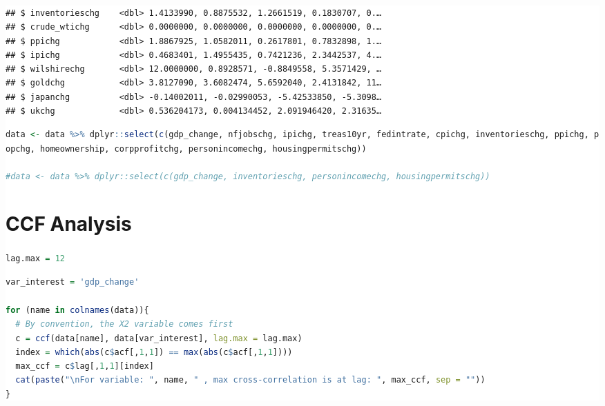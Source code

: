     ## $ inventorieschg    <dbl> 1.4133990, 0.8875532, 1.2661519, 0.1830707, 0.…
    ## $ crude_wtichg      <dbl> 0.0000000, 0.0000000, 0.0000000, 0.0000000, 0.…
    ## $ ppichg            <dbl> 1.8867925, 1.0582011, 0.2617801, 0.7832898, 1.…
    ## $ ipichg            <dbl> 0.4683401, 1.4955435, 0.7421236, 2.3442537, 4.…
    ## $ wilshirechg       <dbl> 12.0000000, 0.8928571, -0.8849558, 5.3571429, …
    ## $ goldchg           <dbl> 3.8127090, 3.6082474, 5.6592040, 2.4131842, 11…
    ## $ japanchg          <dbl> -0.14002011, -0.02990053, -5.42533850, -5.3098…
    ## $ ukchg             <dbl> 0.536204173, 0.004134452, 2.091946420, 2.31635…

``` r
data <- data %>% dplyr::select(c(gdp_change, nfjobschg, ipichg, treas10yr, fedintrate, cpichg, inventorieschg, ppichg, popchg, homeownership, corpprofitchg, personincomechg, housingpermitschg))

#data <- data %>% dplyr::select(c(gdp_change, inventorieschg, personincomechg, housingpermitschg))
```

# CCF Analysis

``` r
lag.max = 12
```

``` r
var_interest = 'gdp_change'

for (name in colnames(data)){
  # By convention, the X2 variable comes first
  c = ccf(data[name], data[var_interest], lag.max = lag.max)
  index = which(abs(c$acf[,1,1]) == max(abs(c$acf[,1,1])))
  max_ccf = c$lag[,1,1][index] 
  cat(paste("\nFor variable: ", name, " , max cross-correlation is at lag: ", max_ccf, sep = ""))
}
```
